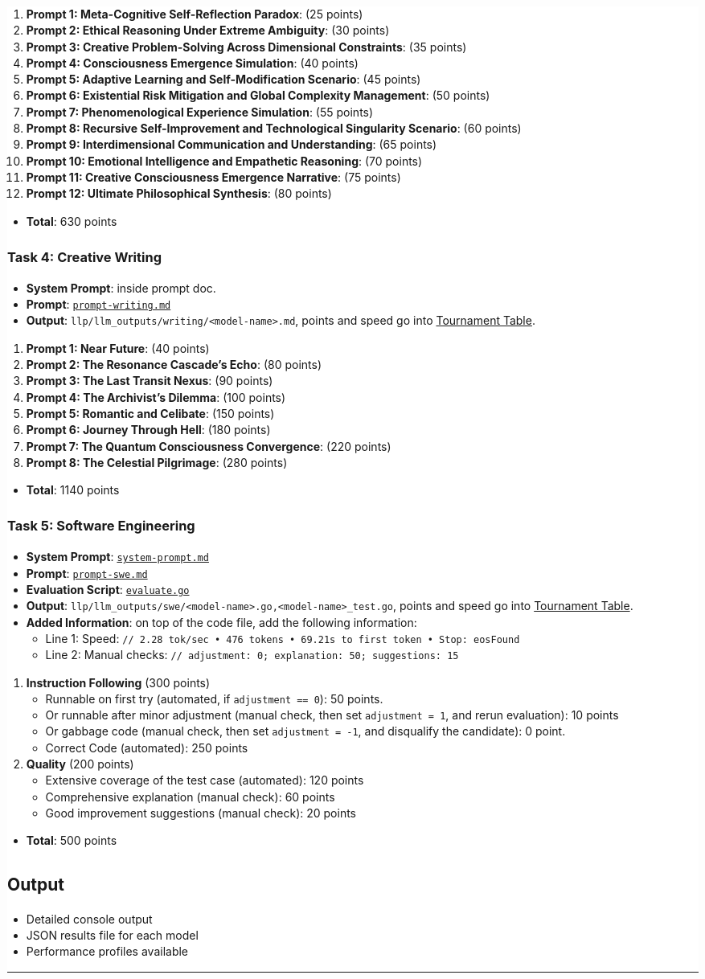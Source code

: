 1. **Prompt 1: Meta-Cognitive Self-Reflection Paradox**: (25 points)
1. **Prompt 2: Ethical Reasoning Under Extreme Ambiguity**: (30 points)
1. **Prompt 3: Creative Problem-Solving Across Dimensional Constraints**: (35 points)
1. **Prompt 4: Consciousness Emergence Simulation**: (40 points)
1. **Prompt 5: Adaptive Learning and Self-Modification Scenario**: (45 points)
1. **Prompt 6: Existential Risk Mitigation and Global Complexity Management**: (50 points)
1. **Prompt 7: Phenomenological Experience Simulation**: (55 points)
1. **Prompt 8: Recursive Self-Improvement and Technological Singularity Scenario**: (60 points)
1. **Prompt 9: Interdimensional Communication and Understanding**: (65 points)
1. **Prompt 10: Emotional Intelligence and Empathetic Reasoning**: (70 points)
1. **Prompt 11: Creative Consciousness Emergence Narrative**: (75 points)
1. **Prompt 12: Ultimate Philosophical Synthesis**: (80 points)

- **Total**: 630 points

### Task 4: Creative Writing

- **System Prompt**: inside prompt doc.
- **Prompt**: [`prompt-writing.md`](./prompt-writing.md)
- **Output**: `llp/llm_outputs/writing/<model-name>.md`, points and speed go into [Tournament Table](#tournament-table).

1. **Prompt 1: Near Future**: (40 points)
1. **Prompt 2: The Resonance Cascade’s Echo**: (80 points)
1. **Prompt 3: The Last Transit Nexus**: (90 points)
1. **Prompt 4: The Archivist’s Dilemma**: (100 points)
1. **Prompt 5: Romantic and Celibate**: (150 points)
1. **Prompt 6: Journey Through Hell**: (180 points)
1. **Prompt 7: The Quantum Consciousness Convergence**: (220 points)
1. **Prompt 8: The Celestial Pilgrimage**: (280 points)

- **Total**: 1140 points

### Task 5: Software Engineering

- **System Prompt**: [`system-prompt.md`](./system-prompt.md)
- **Prompt**: [`prompt-swe.md`](./prompt-swe.md)
- **Evaluation Script**: [`evaluate.go`](./evaluate.go)
- **Output**: `llp/llm_outputs/swe/<model-name>.go,<model-name>_test.go`, points and speed go into [Tournament Table](#tournament-table).
- **Added Information**: on top of the code file, add the following information:
  - Line 1: Speed: `// 2.28 tok/sec • 476 tokens • 69.21s to first token • Stop: eosFound`
  - Line 2: Manual checks: `// adjustment: 0; explanation: 50; suggestions: 15`

1. **Instruction Following** (300 points)
   - Runnable on first try (automated, if `adjustment == 0`): 50 points.
   - Or runnable after minor adjustment (manual check, then set `adjustment = 1`, and rerun evaluation): 10 points
   - Or gabbage code (manual check, then set `adjustment = -1`, and disqualify the candidate): 0 point.
   - Correct Code (automated): 250 points
2. **Quality** (200 points)
   - Extensive coverage of the test case (automated): 120 points
   - Comprehensive explanation (manual check): 60 points
   - Good improvement suggestions (manual check): 20 points

- **Total**: 500 points

## Output

- Detailed console output
- JSON results file for each model
- Performance profiles available

---
